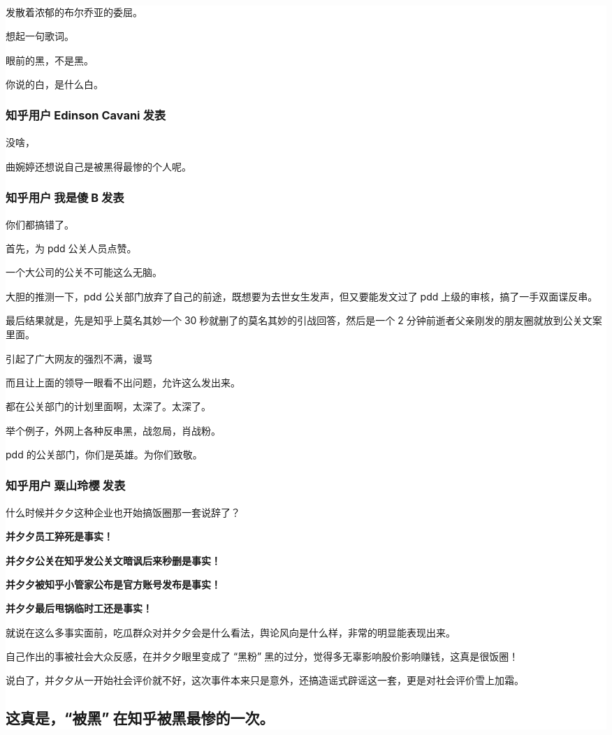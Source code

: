 发散着浓郁的布尔乔亚的委屈。

想起一句歌词。

眼前的黑，不是黑。

你说的白，是什么白。
    
    
    
    
### 知乎用户 Edinson Cavani 发表
    
没啥，

曲婉婷还想说自己是被黑得最惨的个人呢。
    
    
    
    
### 知乎用户 我是傻 B 发表
    
你们都搞错了。

首先，为 pdd 公关人员点赞。

一个大公司的公关不可能这么无脑。

大胆的推测一下，pdd 公关部门放弃了自己的前途，既想要为去世女生发声，但又要能发文过了 pdd 上级的审核，搞了一手双面谍反串。

最后结果就是，先是知乎上莫名其妙一个 30 秒就删了的莫名其妙的引战回答，然后是一个 2 分钟前逝者父亲刚发的朋友圈就放到公关文案里面。

引起了广大网友的强烈不满，谩骂

而且让上面的领导一眼看不出问题，允许这么发出来。

都在公关部门的计划里面啊，太深了。太深了。

举个例子，外网上各种反串黑，战忽局，肖战粉。

pdd 的公关部门，你们是英雄。为你们致敬。
    
    
    
    
### 知乎用户 粟山玲樱 发表
    
什么时候并夕夕这种企业也开始搞饭圈那一套说辞了？

**并夕夕员工猝死是事实！**

**并夕夕公关在知乎发公关文暗讽后来秒删是事实！**

**并夕夕被知乎小管家公布是官方账号发布是事实！**

**并夕夕最后甩锅临时工还是事实！**

就说在这么多事实面前，吃瓜群众对并夕夕会是什么看法，舆论风向是什么样，非常的明显能表现出来。

自己作出的事被社会大众反感，在并夕夕眼里变成了 “黑粉” 黑的过分，觉得多无辜影响股价影响赚钱，这真是很饭圈！

说白了，并夕夕从一开始社会评价就不好，这次事件本来只是意外，还搞造谣式辟谣这一套，更是对社会评价雪上加霜。

这真是，“被黑” 在知乎被黑最惨的一次。
--------------------
    